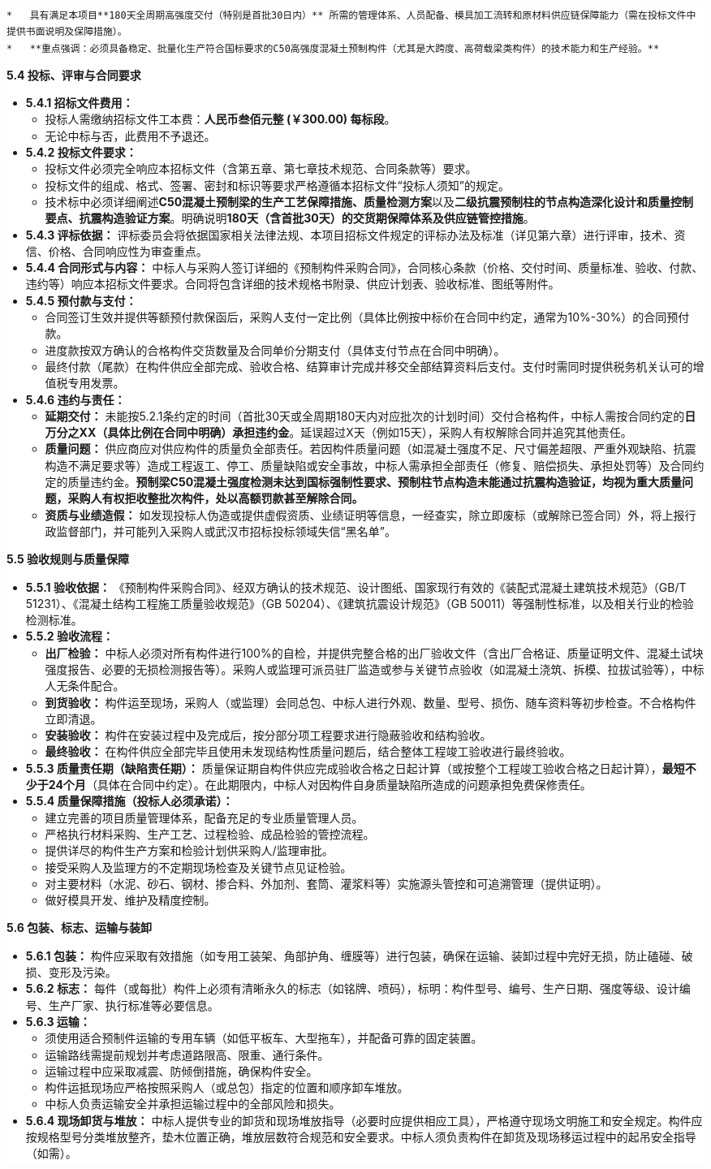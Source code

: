     *   具有满足本项目**180天全周期高强度交付（特别是首批30日内）** 所需的管理体系、人员配备、模具加工流转和原材料供应链保障能力（需在投标文件中提供书面说明及保障措施）。
    *   **重点强调：必须具备稳定、批量化生产符合国标要求的C50高强度混凝土预制构件（尤其是大跨度、高荷载梁类构件）的技术能力和生产经验。**

**5.4 投标、评审与合同要求**

*   **5.4.1 招标文件费用：**
    *   投标人需缴纳招标文件工本费：**人民币叁佰元整 (￥300.00) 每标段**。
    *   无论中标与否，此费用不予退还。
*   **5.4.2 投标文件要求：**
    *   投标文件必须完全响应本招标文件（含第五章、第七章技术规范、合同条款等）要求。
    *   投标文件的组成、格式、签署、密封和标识等要求严格遵循本招标文件“投标人须知”的规定。
    *   技术标中必须详细阐述**C50混凝土预制梁的生产工艺保障措施、质量检测方案**以及**二级抗震预制柱的节点构造深化设计和质量控制要点、抗震构造验证方案**。明确说明**180天（含首批30天）的交货期保障体系及供应链管控措施**。
*   **5.4.3 评标依据：** 评标委员会将依据国家相关法律法规、本项目招标文件规定的评标办法及标准（详见第六章）进行评审，技术、资信、价格、合同响应性为审查重点。
*   **5.4.4 合同形式与内容：** 中标人与采购人签订详细的《预制构件采购合同》，合同核心条款（价格、交付时间、质量标准、验收、付款、违约等）响应本招标文件要求。合同将包含详细的技术规格书附录、供应计划表、验收标准、图纸等附件。
*   **5.4.5 预付款与支付：**
    *   合同签订生效并提供等额预付款保函后，采购人支付一定比例（具体比例按中标价在合同中约定，通常为10%-30%）的合同预付款。
    *   进度款按双方确认的合格构件交货数量及合同单价分期支付（具体支付节点在合同中明确）。
    *   最终付款（尾款）在构件供应全部完成、验收合格、结算审计完成并移交全部结算资料后支付。支付时需同时提供税务机关认可的增值税专用发票。
*   **5.4.6 违约与责任：**
    *   **延期交付：** 未能按5.2.1条约定的时间（首批30天或全周期180天内对应批次的计划时间）交付合格构件，中标人需按合同约定的**日万分之XX（具体比例在合同中明确）承担违约金**。延误超过X天（例如15天），采购人有权解除合同并追究其他责任。
    *   **质量问题：** 供应商应对供应构件的质量负全部责任。若因构件质量问题（如混凝土强度不足、尺寸偏差超限、严重外观缺陷、抗震构造不满足要求等）造成工程返工、停工、质量缺陷或安全事故，中标人需承担全部责任（修复、赔偿损失、承担处罚等）及合同约定的质量违约金。**预制梁C50混凝土强度检测未达到国标强制性要求、预制柱节点构造未能通过抗震构造验证，均视为重大质量问题，采购人有权拒收整批次构件，处以高额罚款甚至解除合同。**
    *   **资质与业绩造假：** 如发现投标人伪造或提供虚假资质、业绩证明等信息，一经查实，除立即废标（或解除已签合同）外，将上报行政监督部门，并可能列入采购人或武汉市招标投标领域失信“黑名单”。

**5.5 验收规则与质量保障**

*   **5.5.1 验收依据：** 《预制构件采购合同》、经双方确认的技术规范、设计图纸、国家现行有效的《装配式混凝土建筑技术规范》（GB/T 51231）、《混凝土结构工程施工质量验收规范》（GB 50204）、《建筑抗震设计规范》（GB 50011）等强制性标准，以及相关行业的检验检测标准。
*   **5.5.2 验收流程：**
    *   **出厂检验：** 中标人必须对所有构件进行100%的自检，并提供完整合格的出厂验收文件（含出厂合格证、质量证明文件、混凝土试块强度报告、必要的无损检测报告等）。采购人或监理可派员驻厂监造或参与关键节点验收（如混凝土浇筑、拆模、拉拔试验等），中标人无条件配合。
    *   **到货验收：** 构件运至现场，采购人（或监理）会同总包、中标人进行外观、数量、型号、损伤、随车资料等初步检查。不合格构件立即清退。
    *   **安装验收：** 构件在安装过程中及完成后，按分部分项工程要求进行隐蔽验收和结构验收。
    *   **最终验收：** 在构件供应全部完毕且使用未发现结构性质量问题后，结合整体工程竣工验收进行最终验收。
*   **5.5.3 质量责任期（缺陷责任期）：** 质量保证期自构件供应完成验收合格之日起计算（或按整个工程竣工验收合格之日起计算），**最短不少于24个月**（具体在合同中约定）。在此期限内，中标人对因构件自身质量缺陷所造成的问题承担免费保修责任。
*   **5.5.4 质量保障措施（投标人必须承诺）：**
    *   建立完善的项目质量管理体系，配备充足的专业质量管理人员。
    *   严格执行材料采购、生产工艺、过程检验、成品检验的管控流程。
    *   提供详尽的构件生产方案和检验计划供采购人/监理审批。
    *   接受采购人及监理方的不定期现场检查及关键节点见证检验。
    *   对主要材料（水泥、砂石、钢材、掺合料、外加剂、套筒、灌浆料等）实施源头管控和可追溯管理（提供证明）。
    *   做好模具开发、维护及精度控制。

**5.6 包装、标志、运输与装卸**

*   **5.6.1 包装：** 构件应采取有效措施（如专用工装架、角部护角、缠膜等）进行包装，确保在运输、装卸过程中完好无损，防止磕碰、破损、变形及污染。
*   **5.6.2 标志：** 每件（或每批）构件上必须有清晰永久的标志（如铭牌、喷码），标明：构件型号、编号、生产日期、强度等级、设计编号、生产厂家、执行标准等必要信息。
*   **5.6.3 运输：**
    *   须使用适合预制件运输的专用车辆（如低平板车、大型拖车），并配备可靠的固定装置。
    *   运输路线需提前规划并考虑道路限高、限重、通行条件。
    *   运输过程中应采取减震、防倾倒措施，确保构件安全。
    *   构件运抵现场应严格按照采购人（或总包）指定的位置和顺序卸车堆放。
    *   中标人负责运输安全并承担运输过程中的全部风险和损失。
*   **5.6.4 现场卸货与堆放：** 中标人提供专业的卸货和现场堆放指导（必要时应提供相应工具），严格遵守现场文明施工和安全规定。构件应按规格型号分类堆放整齐，垫木位置正确，堆放层数符合规范和安全要求。中标人须负责构件在卸货及现场移运过程中的起吊安全指导（如需）。
